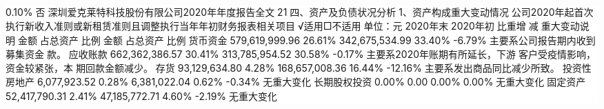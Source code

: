 0.10%
否
深圳爱克莱特科技股份有限公司2020年年度报告全文
21
四、资产及负债状况分析
1、资产构成重大变动情况
公司2020年起首次执行新收入准则或新租赁准则且调整执行当年年初财务报表相关项目
√适用□不适用
单位：元
2020年末
2020年初
比重增
减
重大变动说明
金额
占总资产
比例
金额
占总资产
比例
货币资金
579,619,999.96
26.61%
342,675,534.99
33.40%
-6.79%
主要系公司报告期内收到募集资金
款。
应收账款
662,362,386.57
30.41%
313,785,954.52
30.58%
-0.17%
主要系2020年账期有所延长，下游
客户受疫情影响，资金较紧张，本
期回款金额减少。
存货
93,129,634.80
4.28%
168,657,008.36
16.44%
-12.16%
主要系发出商品同比减少所致。
投资性房地产
6,077,923.52
0.28%
6,381,022.04
0.62%
-0.34%
无重大变化
长期股权投资
0.00%
0.00
0.00%
0.00%
无重大变化
固定资产
52,417,790.31
2.41%
47,185,772.71
4.60%
-2.19%
无重大变化